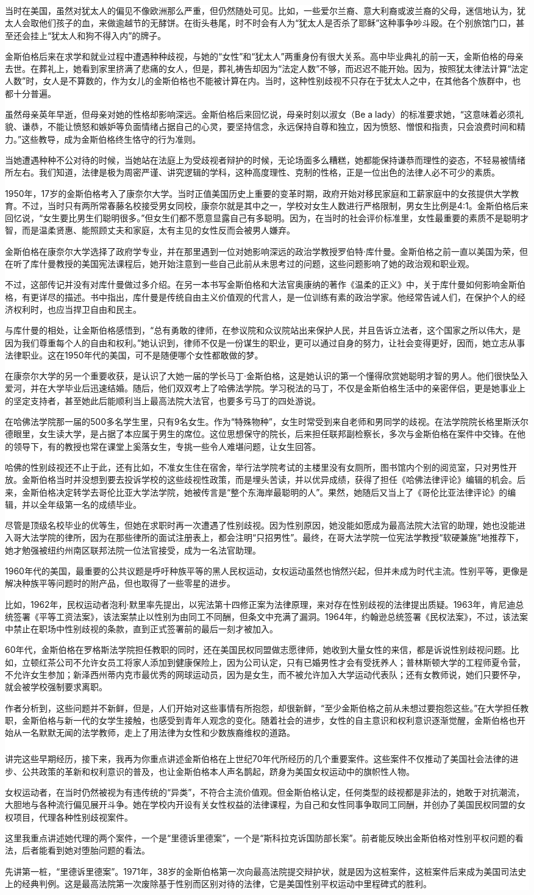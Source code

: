 当时在美国，虽然对犹太人的偏见不像欧洲那么严重，但仍然随处可见。比如，一些爱尔兰裔、意大利裔或波兰裔的父母，迷信地认为，犹太人会取他们孩子的血，来做逾越节的无酵饼。在街头巷尾，时不时会有人为“犹太人是否杀了耶稣”这种事争吵斗殴。在个别旅馆门口，甚至还会挂上“犹太人和狗不得入内”的牌子。

金斯伯格后来在求学和就业过程中遭遇种种歧视，与她的“女性”和“犹太人”两重身份有很大关系。高中毕业典礼的前一天，金斯伯格的母亲去世。在葬礼上，她看到家里挤满了悲痛的女人，但是，葬礼祷告却因为“法定人数”不够，而迟迟不能开始。因为，按照犹太律法计算“法定人数”时，女人是不算数的，作为女儿的金斯伯格也不能被计算在内。当时，这种性别歧视不只存在于犹太人之中，在其他各个族群中，也都十分普遍。

虽然母亲英年早逝，但母亲对她的性格却影响深远。金斯伯格后来回忆说，母亲时刻以淑女（Be a lady）的标准要求她，“这意味着必须礼貌、谦恭，不能让愤怒和嫉妒等负面情绪占据自己的心灵，要坚持信念，永远保持自尊和独立，因为愤怒、憎恨和指责，只会浪费时间和精力。”这些教导，成为金斯伯格终生恪守的行为准则。

当她遭遇种种不公对待的时候，当她站在法庭上为受歧视者辩护的时候，无论场面多么糟糕，她都能保持谦恭而理性的姿态，不轻易被情绪所左右。我们知道，法律是极为周密严谨、讲究逻辑的学科，这种高度理性、克制的性格，正是一位出色的法律人必不可少的素质。

1950年，17岁的金斯伯格考入了康奈尔大学。当时正值美国历史上重要的变革时期，政府开始对移民家庭和工薪家庭中的女孩提供大学教育。不过，当时只有两所常春藤名校接受男女同校，康奈尔就是其中之一，学校对女生人数进行严格限制，男女生比例是4:1。金斯伯格后来回忆说，“女生要比男生们聪明很多。”但女生们都不愿意显露自己有多聪明。因为，在当时的社会评价标准里，女性最重要的素质不是聪明才智，而是温柔贤惠、能照顾丈夫和家庭，太有主见的女性反而会被男人嫌弃。

金斯伯格在康奈尔大学选择了政府学专业，并在那里遇到一位对她影响深远的政治学教授罗伯特·库什曼。金斯伯格之前一直以美国为荣，但在听了库什曼教授的美国宪法课程后，她开始注意到一些自己此前从未思考过的问题，这些问题影响了她的政治观和职业观。

不过，这部传记并没有对库什曼做过多介绍。在另一本书写金斯伯格和大法官奥康纳的著作《温柔的正义》中，关于库什曼如何影响金斯伯格，有更详尽的描述。书中指出，库什曼是传统自由主义价值观的代言人，是一位训练有素的政治学家。他经常告诫人们，在保护个人的经济权利时，也应当捍卫自由和民主。

与库什曼的相处，让金斯伯格感悟到，“总有勇敢的律师，在参议院和众议院站出来保护人民，并且告诉立法者，这个国家之所以伟大，是因为我们尊重每个人的自由和权利。”她认识到，律师不仅是一份谋生的职业，更可以通过自身的努力，让社会变得更好，因而，她立志从事法律职业。这在1950年代的美国，可不是随便哪个女性都敢做的梦。

在康奈尔大学的另一个重要收获，是认识了大她一届的学长马丁·金斯伯格，这是她认识的第一个懂得欣赏她聪明才智的男人。他们很快坠入爱河，并在大学毕业后迅速结婚。随后，他们双双考上了哈佛法学院。学习税法的马丁，不仅是金斯伯格生活中的亲密伴侣，更是她事业上的坚定支持者，甚至她此后能顺利当上最高法院大法官，也要多亏马丁的四处游说。

在哈佛法学院那一届的500多名学生里，只有9名女生。作为“特殊物种”，女生时常受到来自老师和男同学的歧视。在法学院院长格里斯沃尔德眼里，女生读大学，是占据了本应属于男生的席位。这位思想保守的院长，后来担任联邦副检察长，多次与金斯伯格在案件中交锋。在他的领导下，有的教授也常在课堂上奚落女生，专挑一些令人难堪问题，让女生回答。

哈佛的性别歧视还不止于此，还有比如，不准女生住在宿舍，举行法学院考试的主楼里没有女厕所，图书馆内个别的阅览室，只对男性开放。金斯伯格当时并没想到要去投诉学校的这些歧视性政策，而是埋头苦读，并以优异成绩，获得了担任《哈佛法律评论》编辑的机会。后来，金斯伯格决定转学去哥伦比亚大学法学院，她被传言是“整个东海岸最聪明的人”。果然，她随后又当上了《哥伦比亚法律评论》的编辑，并以全年级第一名的成绩毕业。

尽管是顶级名校毕业的优等生，但她在求职时再一次遭遇了性别歧视。因为性别原因，她没能如愿成为最高法院大法官的助理，她也没能进入哥大法学院的律所，因为在那些律所的面试注册表上，都会注明“只招男性”。最终，在哥大法学院一位宪法学教授“软硬兼施”地推荐下，她才勉强被纽约州南区联邦法院一位法官接受，成为一名法官助理。

1960年代的美国，最重要的公共议题是呼吁种族平等的黑人民权运动，女权运动虽然也悄然兴起，但并未成为时代主流。性别平等，更像是解决种族平等问题时的附产品，但也取得了一些零星的进步。

比如，1962年，民权运动者泡利·默里率先提出，以宪法第十四修正案为法律原理，来对存在性别歧视的法律提出质疑。1963年，肯尼迪总统签署《平等工资法案》，该法案禁止以性别为由同工不同酬，但条文中充满了漏洞。1964年，约翰逊总统签署《民权法案》，不过，该法案中禁止在职场中性别歧视的条款，直到正式签署前的最后一刻才被加入。

60年代，金斯伯格在罗格斯法学院担任教职的同时，还在美国民权同盟做志愿律师，她收到大量女性的来信，都是诉说性别歧视问题。比如，立顿红茶公司不允许女员工将家人添加到健康保险上，因为公司认定，只有已婚男性才会有受抚养人；普林斯顿大学的工程师夏令营，不允许女生参加；新泽西州蒂内克市最优秀的网球运动员，因为是女生，而不被允许加入大学运动代表队；还有女教师说，她们只要怀孕，就会被学校强制要求离职。

作者分析到，这些问题并不新鲜，但是，人们开始对这些事情有所抱怨，却很新鲜，“至少金斯伯格之前从未想过要抱怨这些。”在大学担任教职，金斯伯格与新一代的女学生接触，也感受到青年人观念的变化。随着社会的进步，女性的自主意识和权利意识逐渐觉醒，金斯伯格也开始从一名默默无闻的法学教师，走上了用法律为女性和少数族裔维权的道路。

###   



讲完这些早期经历，接下来，我再为你重点讲述金斯伯格在上世纪70年代所经历的几个重要案件。这些案件不仅推动了美国社会法律的进步、公共政策的革新和权利意识的普及，也让金斯伯格本人声名鹊起，跻身为美国女权运动中的旗帜性人物。

女权运动者，在当时仍然被视为有违传统的“异类”，不符合主流价值观。但金斯伯格认定，任何类型的歧视都是非法的，她敢于对抗潮流，大胆地与各种流行偏见展开斗争。她在学校内开设有关女性权益的法律课程，为自己和女性同事争取同工同酬，并创办了美国民权同盟的女权项目，代理各种性别歧视案件。

这里我重点讲述她代理的两个案件，一个是“里德诉里德案”，一个是“斯科拉克诉国防部长案”。前者能反映出金斯伯格对性别平权问题的看法，后者能看到她对堕胎问题的看法。

先讲第一桩，“里德诉里德案”。1971年，38岁的金斯伯格第一次向最高法院提交辩护状，就是因为这桩案件，这桩案件后来成为美国司法史上的经典判例。这是最高法院第一次废除基于性别而区别对待的法律，它是美国性别平权运动中里程碑式的胜利。
